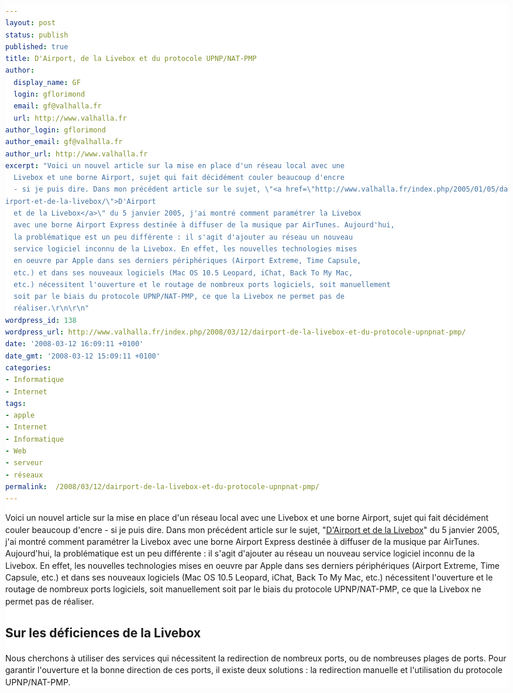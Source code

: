 ```yaml
---
layout: post
status: publish
published: true
title: D'Airport, de la Livebox et du protocole UPNP/NAT-PMP
author:
  display_name: GF
  login: gflorimond
  email: gf@valhalla.fr
  url: http://www.valhalla.fr
author_login: gflorimond
author_email: gf@valhalla.fr
author_url: http://www.valhalla.fr
excerpt: "Voici un nouvel article sur la mise en place d'un réseau local avec une
  Livebox et une borne Airport, sujet qui fait décidément couler beaucoup d'encre
  - si je puis dire. Dans mon précédent article sur le sujet, \"<a href=\"http://www.valhalla.fr/index.php/2005/01/05/dairport-et-de-la-livebox/\">D'Airport
  et de la Livebox</a>\" du 5 janvier 2005, j'ai montré comment paramétrer la Livebox
  avec une borne Airport Express destinée à diffuser de la musique par AirTunes. Aujourd'hui,
  la problématique est un peu différente : il s'agit d'ajouter au réseau un nouveau
  service logiciel inconnu de la Livebox. En effet, les nouvelles technologies mises
  en oeuvre par Apple dans ses derniers périphériques (Airport Extreme, Time Capsule,
  etc.) et dans ses nouveaux logiciels (Mac OS 10.5 Leopard, iChat, Back To My Mac,
  etc.) nécessitent l'ouverture et le routage de nombreux ports logiciels, soit manuellement
  soit par le biais du protocole UPNP/NAT-PMP, ce que la Livebox ne permet pas de
  réaliser.\r\n\r\n"
wordpress_id: 138
wordpress_url: http://www.valhalla.fr/index.php/2008/03/12/dairport-de-la-livebox-et-du-protocole-upnpnat-pmp/
date: '2008-03-12 16:09:11 +0100'
date_gmt: '2008-03-12 15:09:11 +0100'
categories:
- Informatique
- Internet
tags:
- apple
- Internet
- Informatique
- Web
- serveur
- réseaux
permalink:  /2008/03/12/dairport-de-la-livebox-et-du-protocole-upnpnat-pmp/
---
```

<p>Voici un nouvel article sur la mise en place d'un réseau local avec une Livebox et une borne Airport, sujet qui fait décidément couler beaucoup d'encre - si je puis dire. Dans mon précédent article sur le sujet, "<a href="http://www.valhalla.fr/index.php/2005/01/05/dairport-et-de-la-livebox/">D'Airport et de la Livebox</a>" du 5 janvier 2005, j'ai montré comment paramétrer la Livebox avec une borne Airport Express destinée à diffuser de la musique par AirTunes. Aujourd'hui, la problématique est un peu différente : il s'agit d'ajouter au réseau un nouveau service logiciel inconnu de la Livebox. En effet, les nouvelles technologies mises en oeuvre par Apple dans ses derniers périphériques (Airport Extreme, Time Capsule, etc.) et dans ses nouveaux logiciels (Mac OS 10.5 Leopard, iChat, Back To My Mac, etc.) nécessitent l'ouverture et le routage de nombreux ports logiciels, soit manuellement soit par le biais du protocole UPNP/NAT-PMP, ce que la Livebox ne permet pas de réaliser.</p>
<p><a id="more"></a><a id="more-138"></a></p>
<h2>Sur les déficiences de la Livebox</h2>
<p>Nous cherchons à utiliser des services qui nécessitent la redirection de nombreux ports, ou de nombreuses plages de ports. Pour garantir l'ouverture et la bonne direction de ces ports, il existe deux solutions : la redirection manuelle et l'utilisation du protocole UPNP/NAT-PMP.</p>